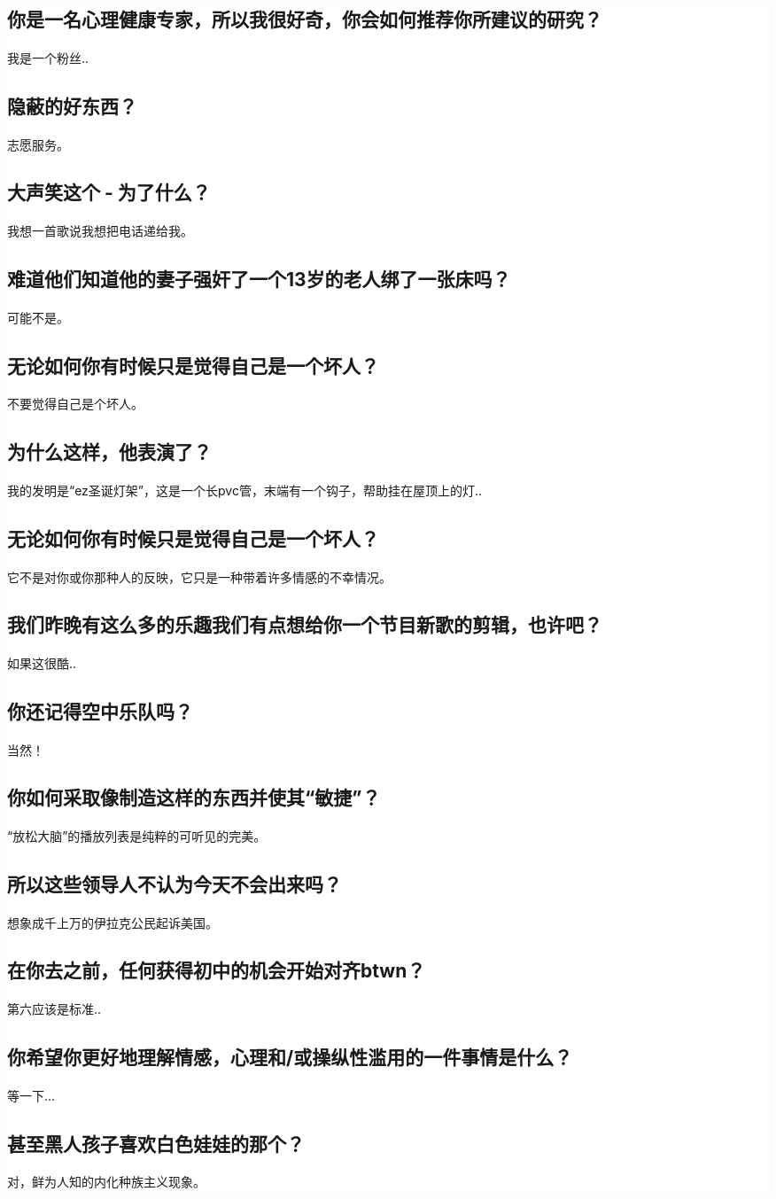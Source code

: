 ## 你是一名心理健康专家，所以我很好奇，你会如何推荐你所建议的研究？
我是一个粉丝..

## 隐蔽的好东西？
志愿服务。

## 大声笑这个 - 为了什么？
我想一首歌说我想把电话递给我。

## 难道他们知道他的妻子强奸了一个13岁的老人绑了一张床吗？
可能不是。

## 无论如何你有时候只是觉得自己是一个坏人？
不要觉得自己是个坏人。

## 为什么这样，他表演了？
我的发明是“ez圣诞灯架”，这是一个长pvc管，末端有一个钩子，帮助挂在屋顶上的灯..

## 无论如何你有时候只是觉得自己是一个坏人？
它不是对你或你那种人的反映，它只是一种带着许多情感的不幸情况。

## 我们昨晚有这么多的乐趣我们有点想给你一个节目新歌的剪辑，也许吧？
如果这很酷..

## 你还记得空中乐队吗？
当然！

## 你如何采取像制造这样的东西并使其“敏捷”？
“放松大脑”的播放列表是纯粹的可听见的完美。

## 所以这些领导人不认为今天不会出来吗？
想象成千上万的伊拉克公民起诉美国。

## 在你去之前，任何获得初中的机会开始对齐btwn？
第六应该是标准..

## 你希望你更好地理解情感，心理和/或操纵性滥用的一件事情是什么？
等一下...

## 甚至黑人孩子喜欢白色娃娃的那个？
对，鲜为人知的内化种族主义现象。
